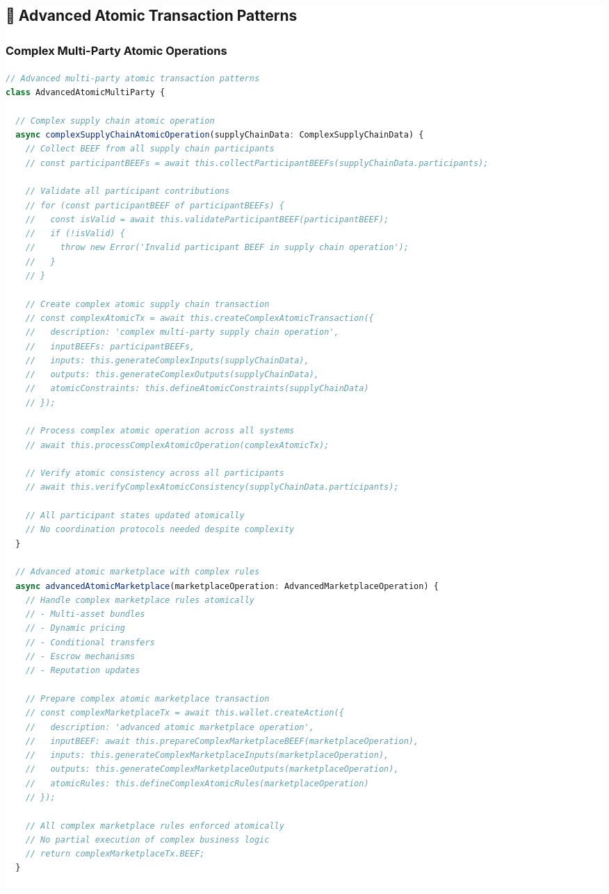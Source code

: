 ## 🔄 Advanced Atomic Transaction Patterns

### Complex Multi-Party Atomic Operations

```typescript
// Advanced multi-party atomic transaction patterns
class AdvancedAtomicMultiParty {
  
  // Complex supply chain atomic operation
  async complexSupplyChainAtomicOperation(supplyChainData: ComplexSupplyChainData) {
    // Collect BEEF from all supply chain participants
    // const participantBEEFs = await this.collectParticipantBEEFs(supplyChainData.participants);
    
    // Validate all participant contributions
    // for (const participantBEEF of participantBEEFs) {
    //   const isValid = await this.validateParticipantBEEF(participantBEEF);
    //   if (!isValid) {
    //     throw new Error('Invalid participant BEEF in supply chain operation');
    //   }
    // }
    
    // Create complex atomic supply chain transaction
    // const complexAtomicTx = await this.createComplexAtomicTransaction({
    //   description: 'complex multi-party supply chain operation',
    //   inputBEEFs: participantBEEFs,
    //   inputs: this.generateComplexInputs(supplyChainData),
    //   outputs: this.generateComplexOutputs(supplyChainData),
    //   atomicConstraints: this.defineAtomicConstraints(supplyChainData)
    // });
    
    // Process complex atomic operation across all systems
    // await this.processComplexAtomicOperation(complexAtomicTx);
    
    // Verify atomic consistency across all participants
    // await this.verifyComplexAtomicConsistency(supplyChainData.participants);
    
    // All participant states updated atomically
    // No coordination protocols needed despite complexity
  }
  
  // Advanced atomic marketplace with complex rules
  async advancedAtomicMarketplace(marketplaceOperation: AdvancedMarketplaceOperation) {
    // Handle complex marketplace rules atomically
    // - Multi-asset bundles
    // - Dynamic pricing
    // - Conditional transfers
    // - Escrow mechanisms
    // - Reputation updates
    
    // Prepare complex atomic marketplace transaction
    // const complexMarketplaceTx = await this.wallet.createAction({
    //   description: 'advanced atomic marketplace operation',
    //   inputBEEF: await this.prepareComplexMarketplaceBEEF(marketplaceOperation),
    //   inputs: this.generateComplexMarketplaceInputs(marketplaceOperation),
    //   outputs: this.generateComplexMarketplaceOutputs(marketplaceOperation),
    //   atomicRules: this.defineComplexAtomicRules(marketplaceOperation)
    // });
    
    // All complex marketplace rules enforced atomically
    // No partial execution of complex business logic
    // return complexMarketplaceTx.BEEF;
  }
  
```